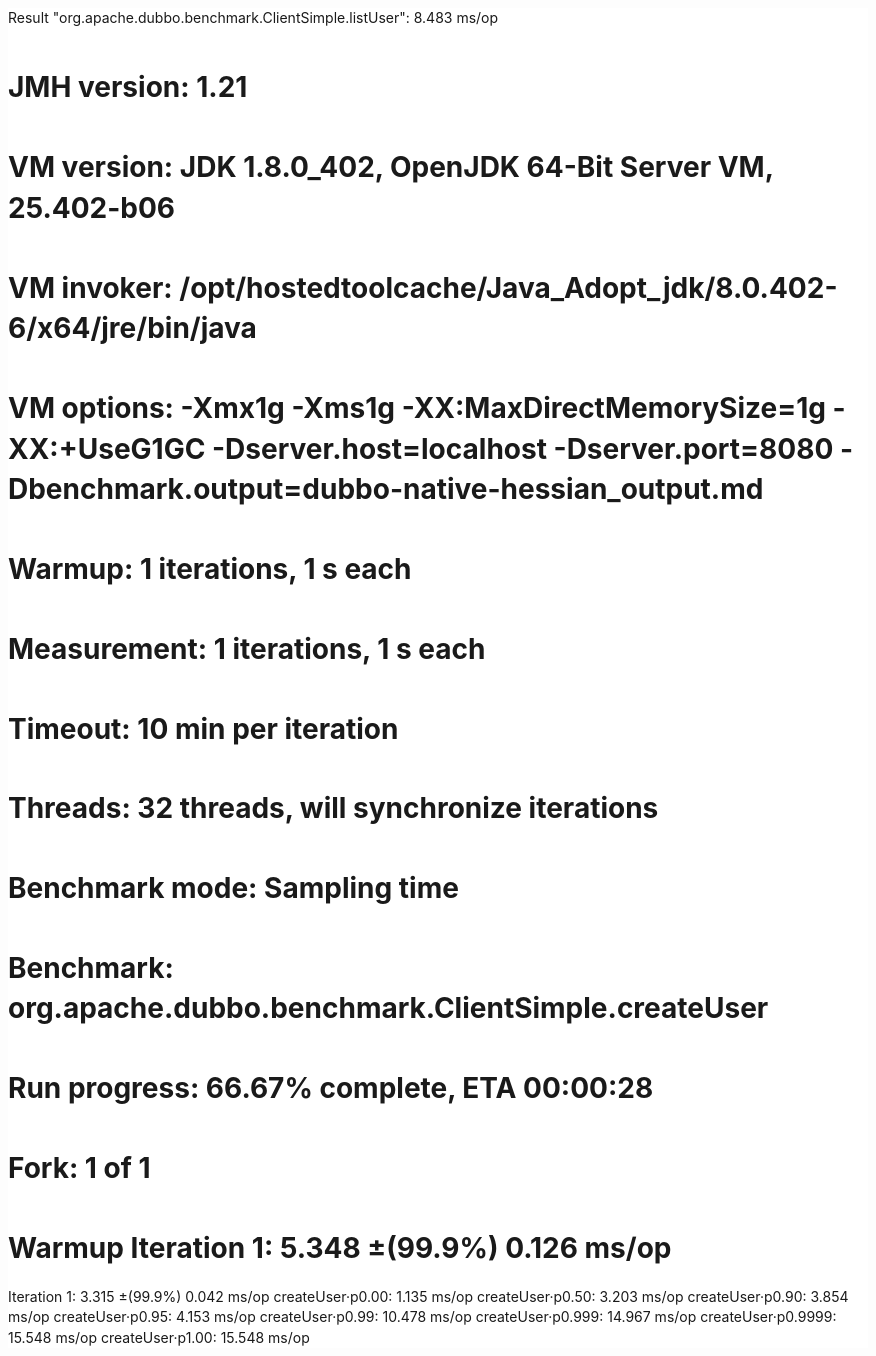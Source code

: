 
Result "org.apache.dubbo.benchmark.ClientSimple.listUser":
  8.483 ms/op


# JMH version: 1.21
# VM version: JDK 1.8.0_402, OpenJDK 64-Bit Server VM, 25.402-b06
# VM invoker: /opt/hostedtoolcache/Java_Adopt_jdk/8.0.402-6/x64/jre/bin/java
# VM options: -Xmx1g -Xms1g -XX:MaxDirectMemorySize=1g -XX:+UseG1GC -Dserver.host=localhost -Dserver.port=8080 -Dbenchmark.output=dubbo-native-hessian_output.md
# Warmup: 1 iterations, 1 s each
# Measurement: 1 iterations, 1 s each
# Timeout: 10 min per iteration
# Threads: 32 threads, will synchronize iterations
# Benchmark mode: Sampling time
# Benchmark: org.apache.dubbo.benchmark.ClientSimple.createUser

# Run progress: 66.67% complete, ETA 00:00:28
# Fork: 1 of 1
# Warmup Iteration   1: 5.348 ±(99.9%) 0.126 ms/op
Iteration   1: 3.315 ±(99.9%) 0.042 ms/op
                 createUser·p0.00:   1.135 ms/op
                 createUser·p0.50:   3.203 ms/op
                 createUser·p0.90:   3.854 ms/op
                 createUser·p0.95:   4.153 ms/op
                 createUser·p0.99:   10.478 ms/op
                 createUser·p0.999:  14.967 ms/op
                 createUser·p0.9999: 15.548 ms/op
                 createUser·p1.00:   15.548 ms/op
